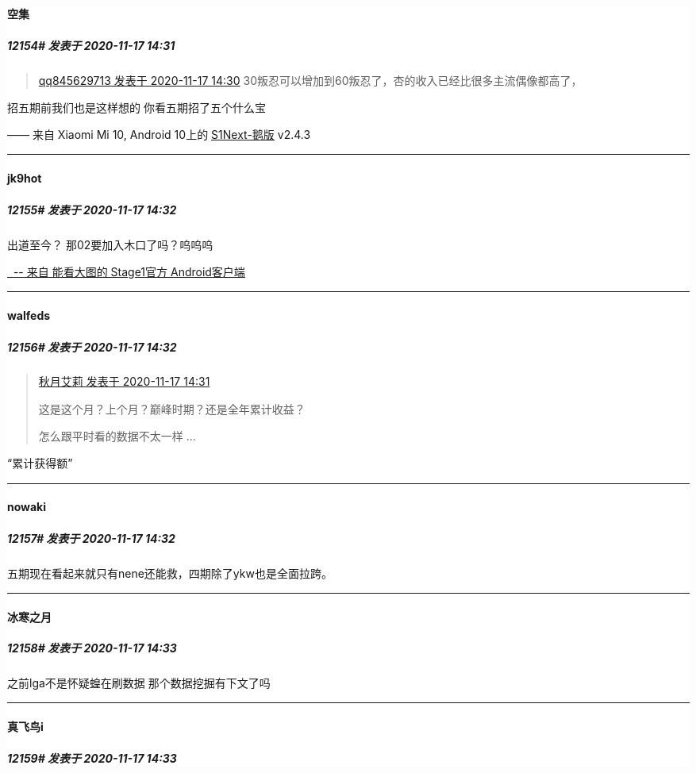 ####  空集  
##### 12154#       发表于 2020-11-17 14:31


<blockquote><a href="httphttps://bbs.saraba1st.com/2b/forum.php?mod=redirect&amp;goto=findpost&amp;pid=49422198&amp;ptid=1969498" target="_blank">qq845629713 发表于 2020-11-17 14:30</a>
30叛忍可以增加到60叛忍了，杏的收入已经比很多主流偶像都高了，</blockquote>
招五期前我们也是这样想的 你看五期招了五个什么宝  

—— 来自 Xiaomi Mi 10, Android 10上的 [S1Next-鹅版](https://github.com/ykrank/S1-Next/releases) v2.4.3


-----

####  jk9hot  
##### 12155#       发表于 2020-11-17 14:32


出道至今？
那02要加入木口了吗？呜呜呜

[  -- 来自 能看大图的 Stage1官方 Android客户端](https://www.coolapk.com/apk/140634)


-----

####  walfeds  
##### 12156#       发表于 2020-11-17 14:32


<blockquote><a href="httphttps://bbs.saraba1st.com/2b/forum.php?mod=redirect&amp;goto=findpost&amp;pid=49422201&amp;ptid=1969498" target="_blank">秋月艾莉 发表于 2020-11-17 14:31</a>

这是这个月？上个月？巅峰时期？还是全年累计收益？

怎么跟平时看的数据不太一样 ...</blockquote>
“累计获得额”


-----

####  nowaki  
##### 12157#       发表于 2020-11-17 14:32


五期现在看起来就只有nene还能救，四期除了ykw也是全面拉跨。


-----

####  冰寒之月  
##### 12158#       发表于 2020-11-17 14:33


之前lga不是怀疑蝗在刷数据 那个数据挖掘有下文了吗


-----

####  真飞鸟i  
##### 12159#       发表于 2020-11-17 14:33
